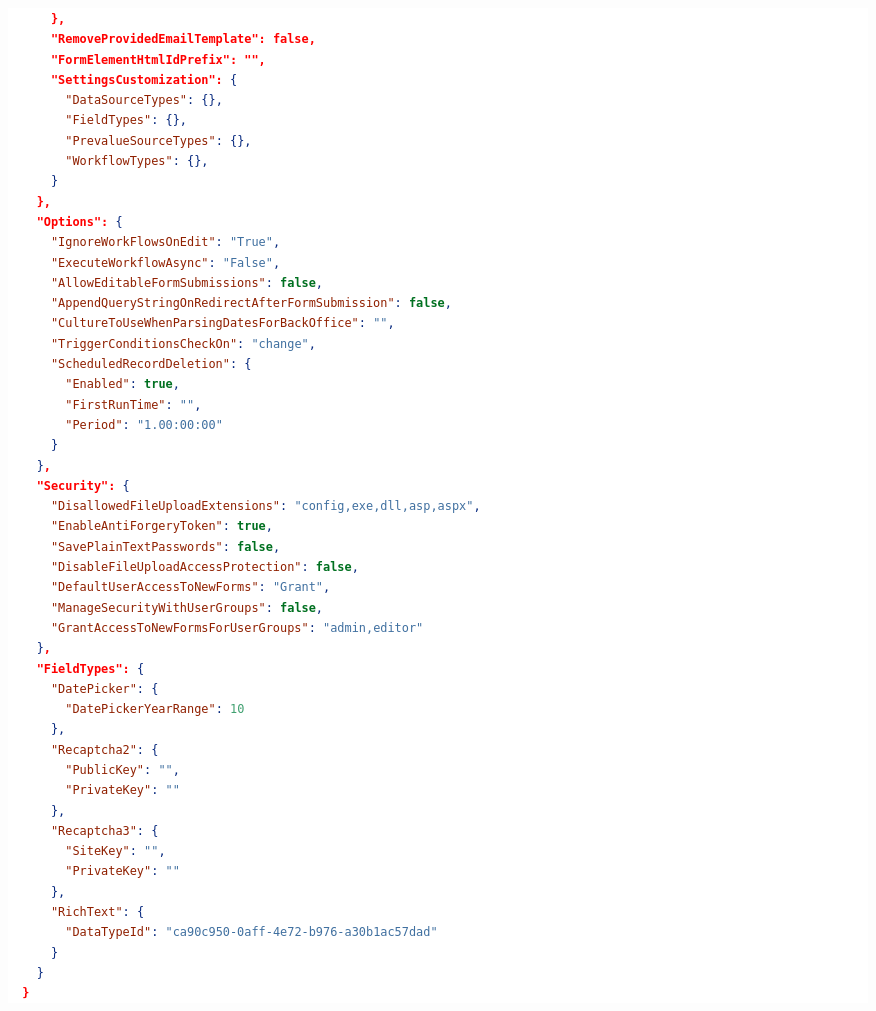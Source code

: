 ```json
      },
      "RemoveProvidedEmailTemplate": false,
      "FormElementHtmlIdPrefix": "",
      "SettingsCustomization": {
        "DataSourceTypes": {},
        "FieldTypes": {},
        "PrevalueSourceTypes": {},
        "WorkflowTypes": {},
      }
    },
    "Options": {
      "IgnoreWorkFlowsOnEdit": "True",
      "ExecuteWorkflowAsync": "False",
      "AllowEditableFormSubmissions": false,
      "AppendQueryStringOnRedirectAfterFormSubmission": false,
      "CultureToUseWhenParsingDatesForBackOffice": "",
      "TriggerConditionsCheckOn": "change",
      "ScheduledRecordDeletion": {
        "Enabled": true,
        "FirstRunTime": "",
        "Period": "1.00:00:00"
      }
    },
    "Security": {
      "DisallowedFileUploadExtensions": "config,exe,dll,asp,aspx",
      "EnableAntiForgeryToken": true,
      "SavePlainTextPasswords": false,
      "DisableFileUploadAccessProtection": false,
      "DefaultUserAccessToNewForms": "Grant",
      "ManageSecurityWithUserGroups": false,
      "GrantAccessToNewFormsForUserGroups": "admin,editor"
    },
    "FieldTypes": {
      "DatePicker": {
        "DatePickerYearRange": 10
      },
      "Recaptcha2": {
        "PublicKey": "",
        "PrivateKey": ""
      },
      "Recaptcha3": {
        "SiteKey": "",
        "PrivateKey": ""
      },
      "RichText": {
        "DataTypeId": "ca90c950-0aff-4e72-b976-a30b1ac57dad"
      }
    }
  }
```
